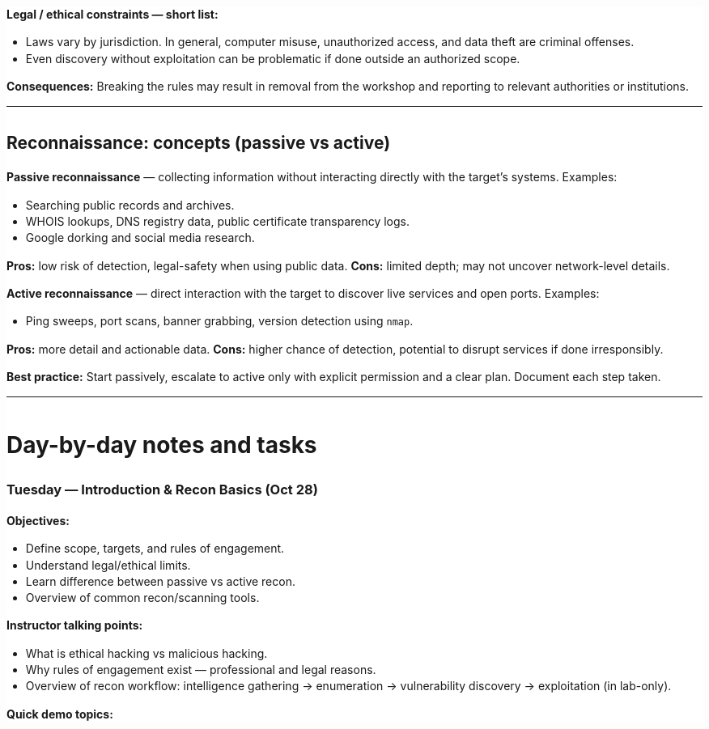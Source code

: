 **Legal / ethical constraints — short list:**

* Laws vary by jurisdiction. In general, computer misuse, unauthorized access, and data theft are criminal offenses.
* Even discovery without exploitation can be problematic if done outside an authorized scope.

**Consequences:** Breaking the rules may result in removal from the workshop and reporting to relevant authorities or institutions.

---

## Reconnaissance: concepts (passive vs active)

**Passive reconnaissance** — collecting information without interacting directly with the target’s systems. Examples:

* Searching public records and archives.
* WHOIS lookups, DNS registry data, public certificate transparency logs.
* Google dorking and social media research.

**Pros:** low risk of detection, legal-safety when using public data.
**Cons:** limited depth; may not uncover network-level details.

**Active reconnaissance** — direct interaction with the target to discover live services and open ports. Examples:

* Ping sweeps, port scans, banner grabbing, version detection using `nmap`.

**Pros:** more detail and actionable data.
**Cons:** higher chance of detection, potential to disrupt services if done irresponsibly.

**Best practice:** Start passively, escalate to active only with explicit permission and a clear plan. Document each step taken.

---

# Day-by-day notes and tasks

### Tuesday — Introduction & Recon Basics (Oct 28)

**Objectives:**

* Define scope, targets, and rules of engagement.
* Understand legal/ethical limits.
* Learn difference between passive vs active recon.
* Overview of common recon/scanning tools.

**Instructor talking points:**

* What is ethical hacking vs malicious hacking.
* Why rules of engagement exist — professional and legal reasons.
* Overview of recon workflow: intelligence gathering → enumeration → vulnerability discovery → exploitation (in lab-only).

**Quick demo topics:**
